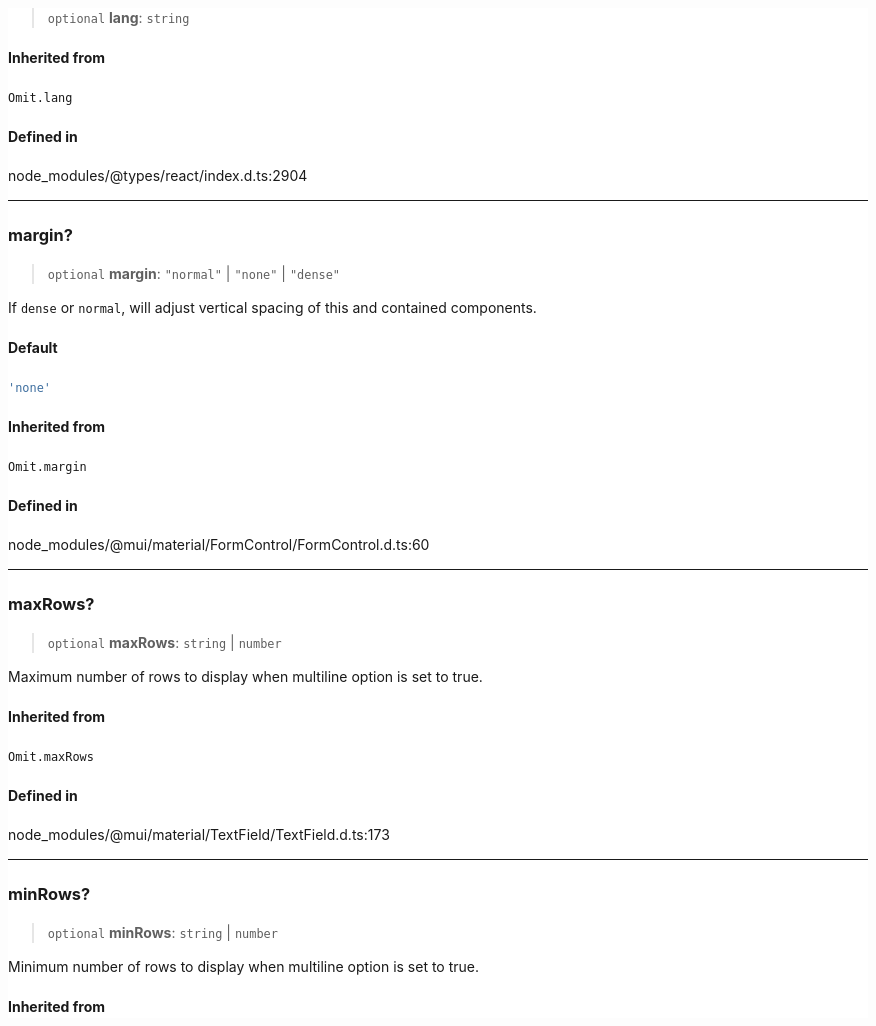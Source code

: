 > `optional` **lang**: `string`

#### Inherited from

`Omit.lang`

#### Defined in

node\_modules/@types/react/index.d.ts:2904

***

### margin?

> `optional` **margin**: `"normal"` \| `"none"` \| `"dense"`

If `dense` or `normal`, will adjust vertical spacing of this and contained components.

#### Default

```ts
'none'
```

#### Inherited from

`Omit.margin`

#### Defined in

node\_modules/@mui/material/FormControl/FormControl.d.ts:60

***

### maxRows?

> `optional` **maxRows**: `string` \| `number`

Maximum number of rows to display when multiline option is set to true.

#### Inherited from

`Omit.maxRows`

#### Defined in

node\_modules/@mui/material/TextField/TextField.d.ts:173

***

### minRows?

> `optional` **minRows**: `string` \| `number`

Minimum number of rows to display when multiline option is set to true.

#### Inherited from

